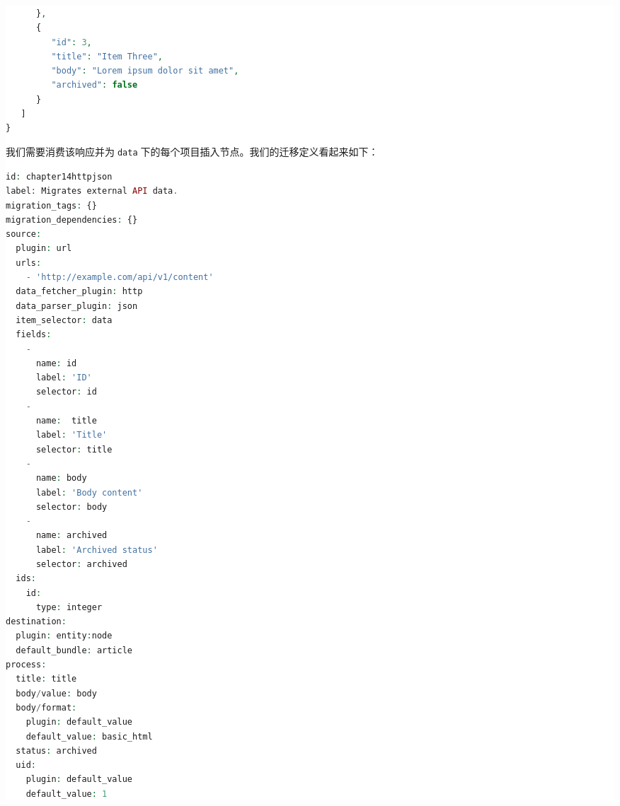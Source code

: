 ```php
      },
      {
         "id": 3,
         "title": "Item Three",
         "body": "Lorem ipsum dolor sit amet",
         "archived": false
      }
   ]
}
```

我们需要消费该响应并为 `data` 下的每个项目插入节点。我们的迁移定义看起来如下：

```php
id: chapter14httpjson
label: Migrates external API data.
migration_tags: {}
migration_dependencies: {}
source:
  plugin: url
  urls:
    - 'http://example.com/api/v1/content'
  data_fetcher_plugin: http
  data_parser_plugin: json
  item_selector: data
  fields:
    -
      name: id
      label: 'ID'
      selector: id
    -
      name:  title
      label: 'Title'
      selector: title
    -
      name: body
      label: 'Body content'
      selector: body
    -
      name: archived
      label: 'Archived status'
      selector: archived
  ids:
    id:
      type: integer
destination:
  plugin: entity:node
  default_bundle: article
process:
  title: title
  body/value: body
  body/format:
    plugin: default_value
    default_value: basic_html
  status: archived
  uid:
    plugin: default_value
    default_value: 1
```
